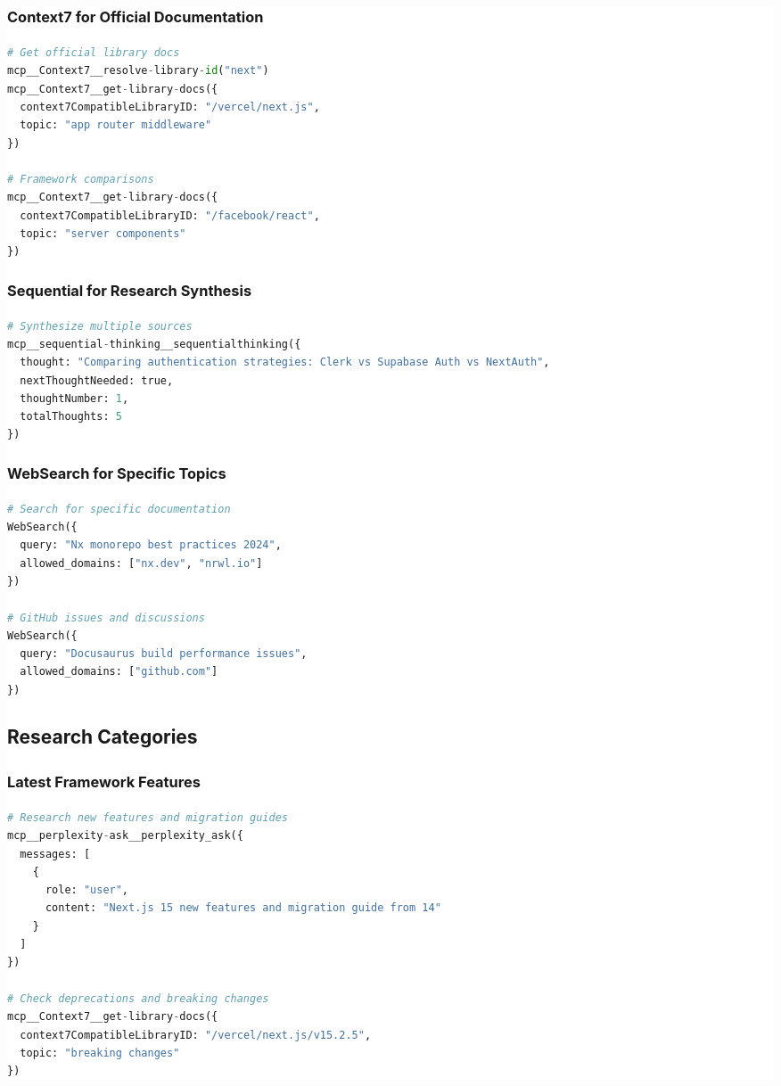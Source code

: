 ```python
```

### Context7 for Official Documentation
```python
# Get official library docs
mcp__Context7__resolve-library-id("next")
mcp__Context7__get-library-docs({
  context7CompatibleLibraryID: "/vercel/next.js",
  topic: "app router middleware"
})

# Framework comparisons
mcp__Context7__get-library-docs({
  context7CompatibleLibraryID: "/facebook/react",
  topic: "server components"
})
```

### Sequential for Research Synthesis
```python
# Synthesize multiple sources
mcp__sequential-thinking__sequentialthinking({
  thought: "Comparing authentication strategies: Clerk vs Supabase Auth vs NextAuth",
  nextThoughtNeeded: true,
  thoughtNumber: 1,
  totalThoughts: 5
})
```

### WebSearch for Specific Topics
```python
# Search for specific documentation
WebSearch({
  query: "Nx monorepo best practices 2024",
  allowed_domains: ["nx.dev", "nrwl.io"]
})

# GitHub issues and discussions
WebSearch({
  query: "Docusaurus build performance issues",
  allowed_domains: ["github.com"]
})
```

## Research Categories

### Latest Framework Features
```python
# Research new features and migration guides
mcp__perplexity-ask__perplexity_ask({
  messages: [
    {
      role: "user",
      content: "Next.js 15 new features and migration guide from 14"
    }
  ]
})

# Check deprecations and breaking changes
mcp__Context7__get-library-docs({
  context7CompatibleLibraryID: "/vercel/next.js/v15.2.5",
  topic: "breaking changes"
})
```
